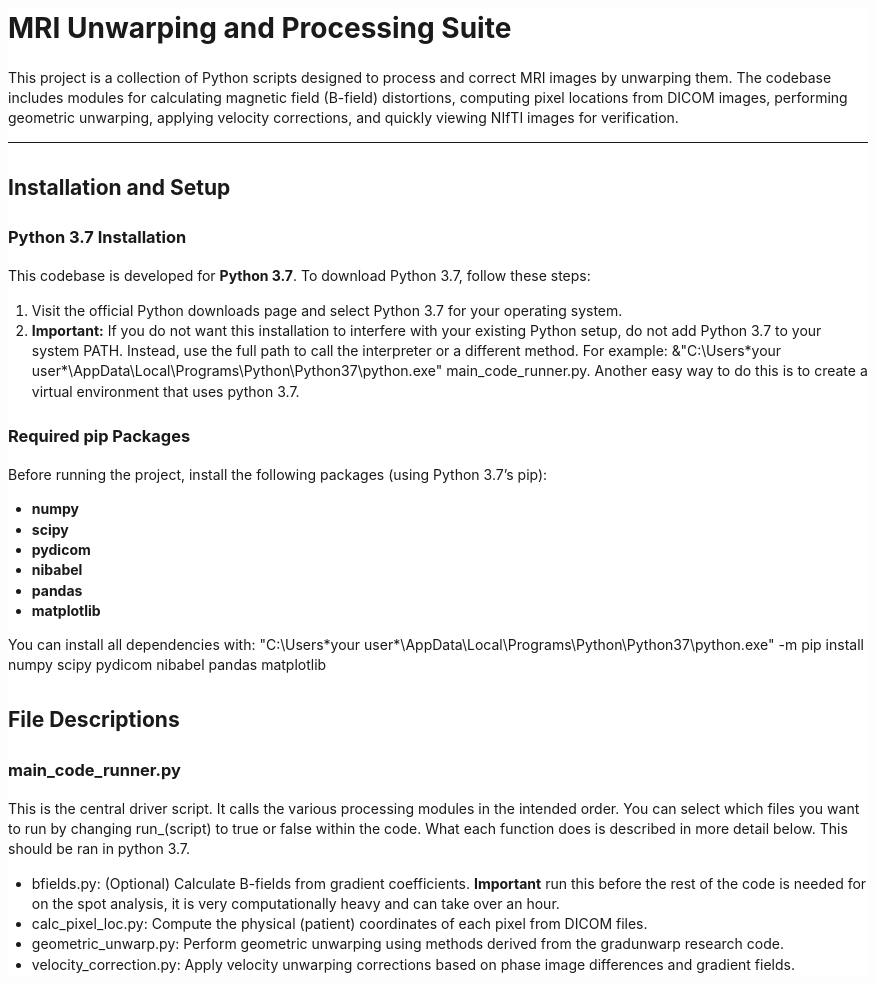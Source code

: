 # MRI Unwarping and Processing Suite

This project is a collection of Python scripts designed to process and correct MRI images by unwarping them. The codebase includes modules for calculating magnetic field (B-field) distortions, computing pixel locations from DICOM images, performing geometric unwarping, applying velocity corrections, and quickly viewing NIfTI images for verification.

---

## Installation and Setup

### Python 3.7 Installation

This codebase is developed for **Python 3.7**. To download Python 3.7, follow these steps:
1. Visit the official Python downloads page and select Python 3.7 for your operating system.
2. **Important:** If you do not want this installation to interfere with your existing Python setup, do not add Python 3.7 to your system PATH. Instead, use the full path to call the interpreter or a different method. For example: &"C:\Users\*your user*\AppData\Local\Programs\Python\Python37\python.exe" main_code_runner.py.
Another easy way to do this is to create a virtual environment that uses python 3.7.

### Required pip Packages

Before running the project, install the following packages (using Python 3.7’s pip):

- **numpy**
- **scipy**
- **pydicom**
- **nibabel**
- **pandas**
- **matplotlib**

You can install all dependencies with: "C:\Users\*your user*\AppData\Local\Programs\Python\Python37\python.exe" -m pip install numpy scipy pydicom nibabel pandas matplotlib

## File Descriptions

### main_code_runner.py
This is the central driver script. It calls the various processing modules in the intended order. You can select which files you want to run by changing run_(script) to true or false within the code. What each function does is described in more detail below. This should be ran in python 3.7.
- bfields.py: (Optional) Calculate B-fields from gradient coefficients. **Important** run this before the rest of the code is needed for on the spot analysis, it is very computationally heavy and can take over an hour. 
- calc_pixel_loc.py: Compute the physical (patient) coordinates of each pixel from DICOM files.
- geometric_unwarp.py: Perform geometric unwarping using methods derived from the gradunwarp research code.
- velocity_correction.py: Apply velocity unwarping corrections based on phase image differences and gradient fields.
